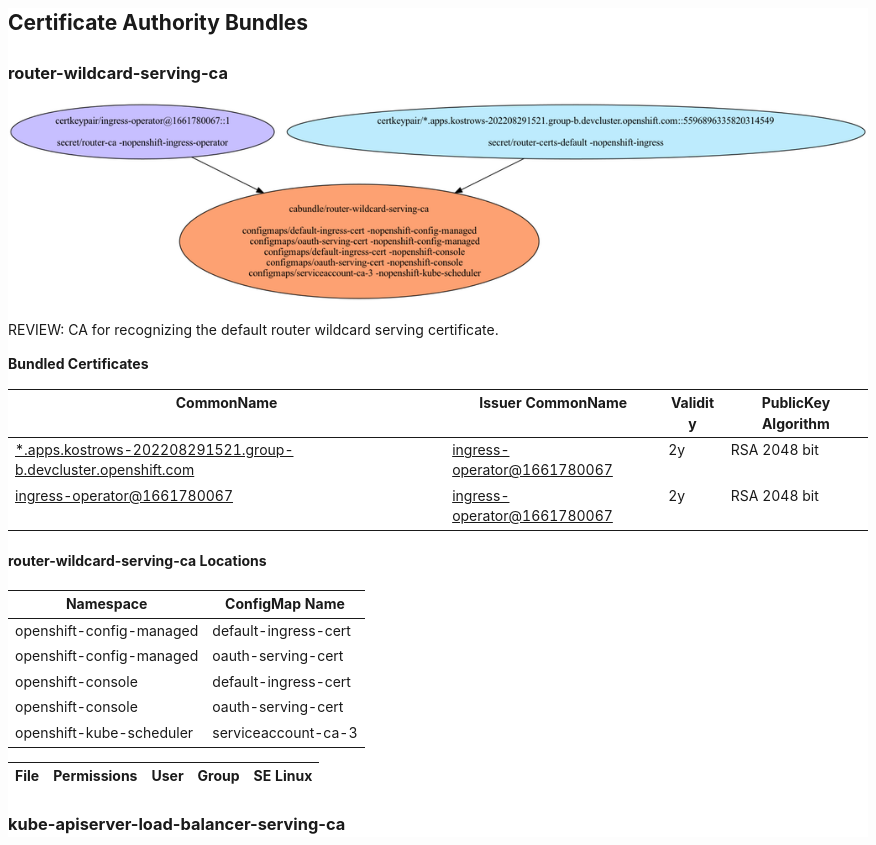 ## Certificate Authority Bundles


### router-wildcard-serving-ca
![PKI Graph](subca-3485746206.png)

REVIEW: CA for recognizing the default router wildcard serving certificate.

**Bundled Certificates**

| CommonName | Issuer CommonName | Validity | PublicKey Algorithm |
| ----------- | ----------- | ----------- | ----------- |
| [*.apps.kostrows-202208291521.group-b.devcluster.openshift.com](#*.apps.kostrows-202208291521.group-b.devcluster.openshift.com) | [ingress-operator@1661780067](#ingress-operator1661780067) | 2y | RSA 2048 bit |
| [ingress-operator@1661780067](#ingress-operator1661780067) | [ingress-operator@1661780067](#ingress-operator1661780067) | 2y | RSA 2048 bit |

#### router-wildcard-serving-ca Locations
| Namespace | ConfigMap Name |
| ----------- | ----------- |
| openshift-config-managed | default-ingress-cert |
| openshift-config-managed | oauth-serving-cert |
| openshift-console | default-ingress-cert |
| openshift-console | oauth-serving-cert |
| openshift-kube-scheduler | serviceaccount-ca-3 |

| File | Permissions | User | Group | SE Linux |
| ----------- | ----------- | ----------- | ----------- | ----------- |




### kube-apiserver-load-balancer-serving-ca